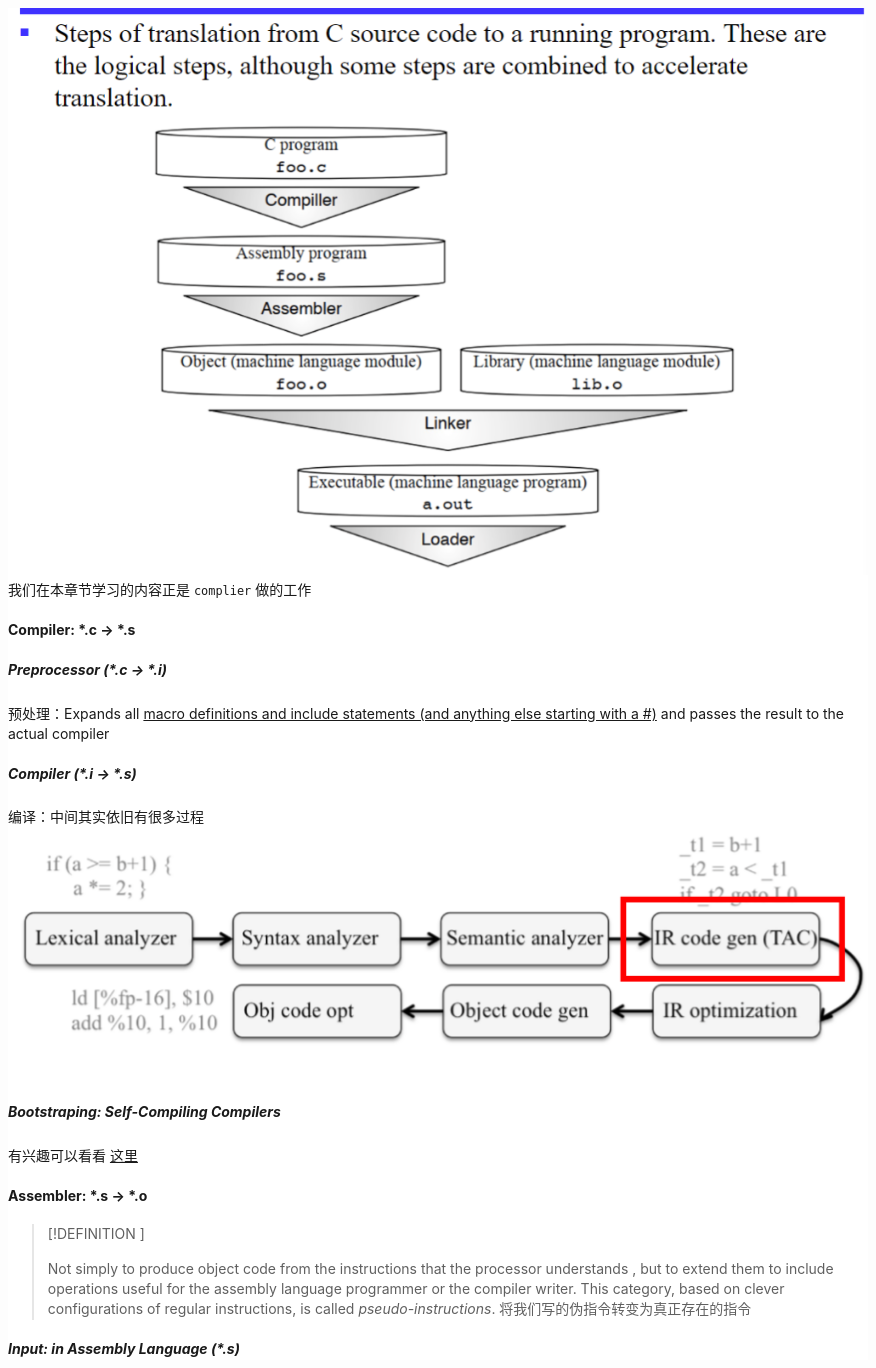 ![](attachments/06-ISA&ASM-9.png)
我们在本章节学习的内容正是 `complier` 做的工作
#### Compiler: \*.c -> \*.s
##### Preprocessor (\*.c -> \*.i)
预处理：Expands all  <u>macro definitions and include statements (and anything else starting with a #)</u>  and passes the result to the actual compiler
##### Compiler (\*.i -> \*.s)
编译：中间其实依旧有很多过程
![](attachments/06-ISA&ASM-10.png)
##### Bootstraping: Self-Compiling Compilers
有兴趣可以看看 [这里](attachments/06-ISA&ASM-11.png)
#### Assembler: \*.s -> \*.o
> [!DEFINITION ]
>
> Not simply to produce object code from the instructions that the processor understands , but to extend them to include operations useful for the assembly language programmer or the compiler writer. This category, based on clever configurations of regular instructions, is called _pseudo-instructions_.
> 将我们写的伪指令转变为真正存在的指令
##### Input: in Assembly Language (\*.s)